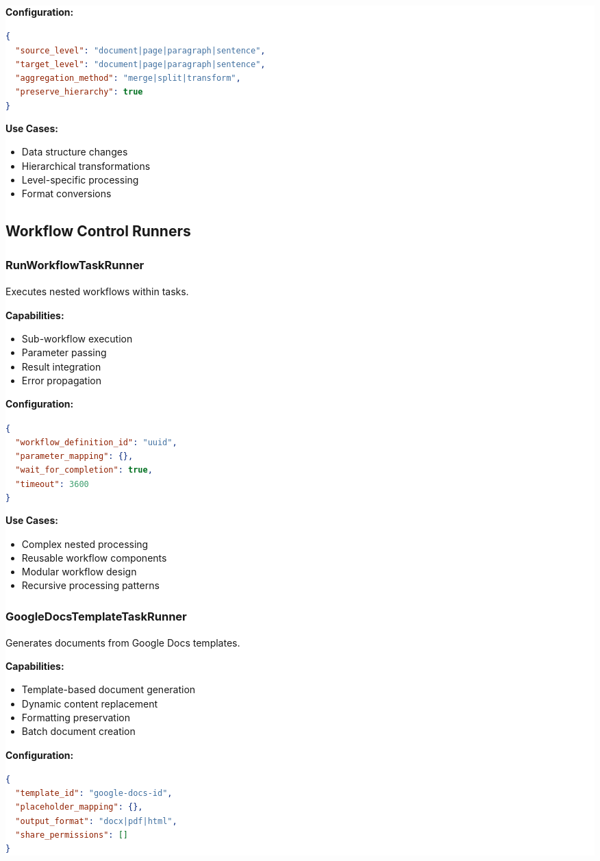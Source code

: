 **Configuration:**
```json
{
  "source_level": "document|page|paragraph|sentence",
  "target_level": "document|page|paragraph|sentence",
  "aggregation_method": "merge|split|transform",
  "preserve_hierarchy": true
}
```

**Use Cases:**
- Data structure changes
- Hierarchical transformations
- Level-specific processing
- Format conversions

## Workflow Control Runners

### RunWorkflowTaskRunner
Executes nested workflows within tasks.

**Capabilities:**
- Sub-workflow execution
- Parameter passing
- Result integration
- Error propagation

**Configuration:**
```json
{
  "workflow_definition_id": "uuid",
  "parameter_mapping": {},
  "wait_for_completion": true,
  "timeout": 3600
}
```

**Use Cases:**
- Complex nested processing
- Reusable workflow components
- Modular workflow design
- Recursive processing patterns

### GoogleDocsTemplateTaskRunner
Generates documents from Google Docs templates.

**Capabilities:**
- Template-based document generation
- Dynamic content replacement
- Formatting preservation
- Batch document creation

**Configuration:**
```json
{
  "template_id": "google-docs-id",
  "placeholder_mapping": {},
  "output_format": "docx|pdf|html",
  "share_permissions": []
}
```
